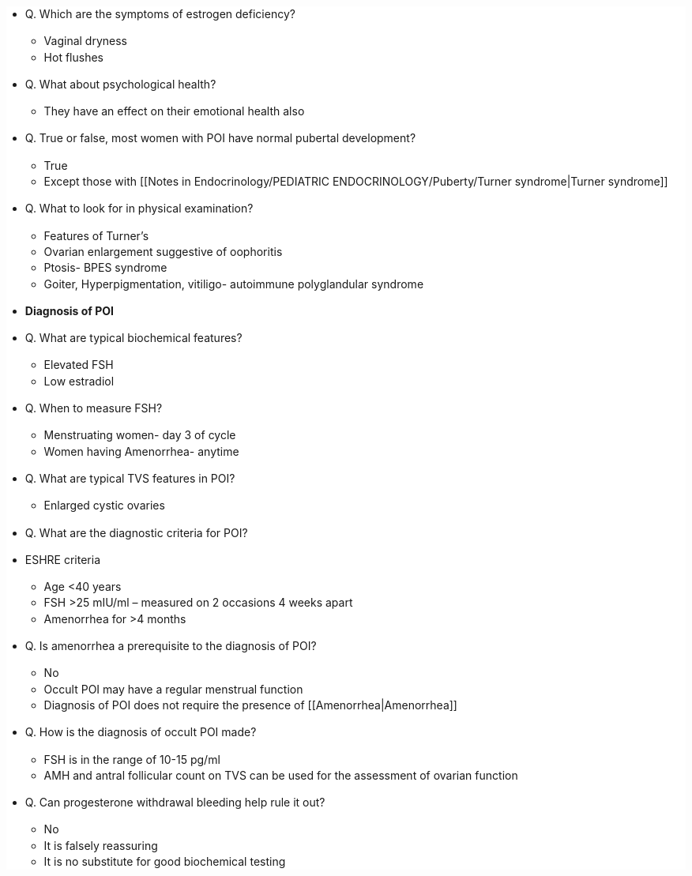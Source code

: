 - Q. Which are the symptoms of estrogen deficiency?
    - Vaginal dryness
    - Hot flushes


- Q. What about psychological health?
    - They have an effect on their emotional health also


- Q. True or false, most women with POI have normal pubertal development?
    - True
    - Except those with [[Notes in Endocrinology/PEDIATRIC ENDOCRINOLOGY/Puberty/Turner syndrome\|Turner syndrome]]


- Q. What to look for in physical examination?
    - Features of Turner’s
    - Ovarian enlargement suggestive of oophoritis
    - Ptosis- BPES syndrome
    - Goiter, Hyperpigmentation, vitiligo- autoimmune polyglandular syndrome


- **Diagnosis of POI**


- Q. What are typical biochemical features?
    - Elevated FSH
    - Low estradiol


- Q. When to measure FSH?
    - Menstruating women- day 3 of cycle
    - Women having Amenorrhea- anytime


- Q. What are typical TVS features in POI?
    - Enlarged cystic ovaries


- Q. What are the diagnostic criteria for POI?
- ESHRE criteria
    - Age <40 years
    - FSH >25 mIU/ml – measured on 2 occasions 4 weeks apart
    - Amenorrhea for >4 months


- Q. Is amenorrhea a prerequisite to the diagnosis of POI?
    - No
    - Occult POI may have a regular menstrual function
    - Diagnosis of POI does not require the presence of [[Amenorrhea\|Amenorrhea]]


- Q. How is the diagnosis of occult POI made?
    - FSH is in the range of 10-15 pg/ml
    - AMH and antral follicular count on TVS can be used for the assessment of ovarian function


- Q. Can progesterone withdrawal bleeding help rule it out?
    - No
    - It is falsely reassuring
    - It is no substitute for good biochemical testing
